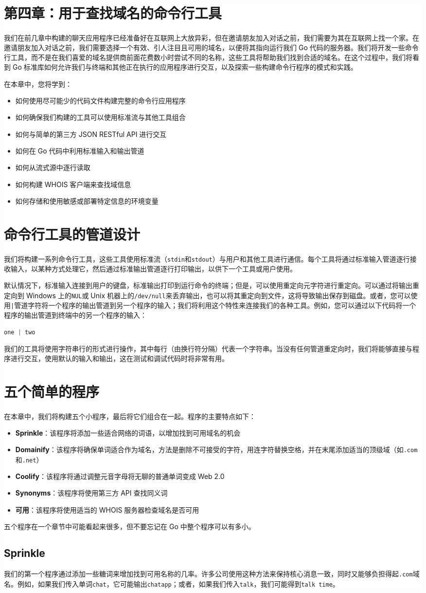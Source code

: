 # 第四章：用于查找域名的命令行工具

我们在前几章中构建的聊天应用程序已经准备好在互联网上大放异彩，但在邀请朋友加入对话之前，我们需要为其在互联网上找一个家。在邀请朋友加入对话之前，我们需要选择一个有效、引人注目且可用的域名，以便将其指向运行我们 Go 代码的服务器。我们将开发一些命令行工具，而不是在我们喜爱的域名提供商前面花费数小时尝试不同的名称，这些工具将帮助我们找到合适的域名。在这个过程中，我们将看到 Go 标准库如何允许我们与终端和其他正在执行的应用程序进行交互，以及探索一些构建命令行程序的模式和实践。

在本章中，您将学到：

+   如何使用尽可能少的代码文件构建完整的命令行应用程序

+   如何确保我们构建的工具可以使用标准流与其他工具组合

+   如何与简单的第三方 JSON RESTful API 进行交互

+   如何在 Go 代码中利用标准输入和输出管道

+   如何从流式源中逐行读取

+   如何构建 WHOIS 客户端来查找域信息

+   如何存储和使用敏感或部署特定信息的环境变量

# 命令行工具的管道设计

我们将构建一系列命令行工具，这些工具使用标准流（`stdin`和`stdout`）与用户和其他工具进行通信。每个工具将通过标准输入管道逐行接收输入，以某种方式处理它，然后通过标准输出管道逐行打印输出，以供下一个工具或用户使用。

默认情况下，标准输入连接到用户的键盘，标准输出打印到运行命令的终端；但是，可以使用重定向元字符进行重定向。可以通过将输出重定向到 Windows 上的`NUL`或 Unix 机器上的`/dev/null`来丢弃输出，也可以将其重定向到文件，这将导致输出保存到磁盘。或者，您可以使用`|`管道字符将一个程序的输出管道到另一个程序的输入；我们将利用这个特性来连接我们的各种工具。例如，您可以通过以下代码将一个程序的输出管道到终端中的另一个程序的输入：

```go
one | two
```

我们的工具将使用字符串行的形式进行操作，其中每行（由换行符分隔）代表一个字符串。当没有任何管道重定向时，我们将能够直接与程序进行交互，使用默认的输入和输出，这在测试和调试代码时将非常有用。

# 五个简单的程序

在本章中，我们将构建五个小程序，最后将它们组合在一起。程序的主要特点如下：

+   **Sprinkle**：该程序将添加一些适合网络的词语，以增加找到可用域名的机会

+   **Domainify**：该程序将确保单词适合作为域名，方法是删除不可接受的字符，用连字符替换空格，并在末尾添加适当的顶级域（如`.com`和`.net`）

+   **Coolify**：该程序将通过调整元音字母将无聊的普通单词变成 Web 2.0

+   **Synonyms**：该程序将使用第三方 API 查找同义词

+   **可用**：该程序将使用适当的 WHOIS 服务器检查域名是否可用

五个程序在一个章节中可能看起来很多，但不要忘记在 Go 中整个程序可以有多小。

## Sprinkle

我们的第一个程序通过添加一些糖词来增加找到可用名称的几率。许多公司使用这种方法来保持核心消息一致，同时又能够负担得起`.com`域名。例如，如果我们传入单词`chat`，它可能输出`chatapp`；或者，如果我们传入`talk`，我们可能得到`talk time`。
